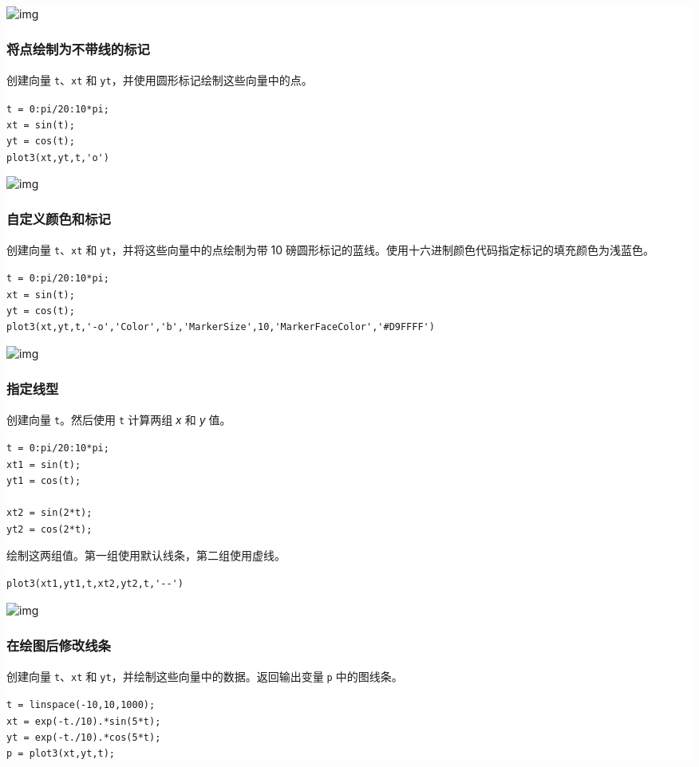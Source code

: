 ![img](https://ww2.mathworks.cn/help/matlab/ref/plot3withtitleandaxislabelsexample_01_zh_CN.png)

### 将点绘制为不带线的标记 

创建向量 `t`、`xt` 和 `yt`，并使用圆形标记绘制这些向量中的点。

```
t = 0:pi/20:10*pi;
xt = sin(t);
yt = cos(t);
plot3(xt,yt,t,'o')
```

![img](https://ww2.mathworks.cn/help/matlab/ref/plot3markersonlyexample_01_zh_CN.png)

### 自定义颜色和标记 

创建向量 `t`、`xt` 和 `yt`，并将这些向量中的点绘制为带 10 磅圆形标记的蓝线。使用十六进制颜色代码指定标记的填充颜色为浅蓝色。

```
t = 0:pi/20:10*pi;
xt = sin(t);
yt = cos(t);
plot3(xt,yt,t,'-o','Color','b','MarkerSize',10,'MarkerFaceColor','#D9FFFF')
```

![img](https://ww2.mathworks.cn/help/matlab/ref/plot3customcolorandmarkerexample_01_zh_CN.png)

### 指定线型 

创建向量 `t`。然后使用 `t` 计算两组 *x* 和 *y* 值。

```
t = 0:pi/20:10*pi;
xt1 = sin(t);
yt1 = cos(t);

xt2 = sin(2*t);
yt2 = cos(2*t);
```

绘制这两组值。第一组使用默认线条，第二组使用虚线。

```
plot3(xt1,yt1,t,xt2,yt2,t,'--')
```

![img](https://ww2.mathworks.cn/help/matlab/ref/plot3specifylinestyleexample_01_zh_CN.png)

### 在绘图后修改线条 

创建向量 `t`、`xt` 和 `yt`，并绘制这些向量中的数据。返回输出变量 `p` 中的图线条。

```
t = linspace(-10,10,1000);
xt = exp(-t./10).*sin(5*t);
yt = exp(-t./10).*cos(5*t);
p = plot3(xt,yt,t);
```
